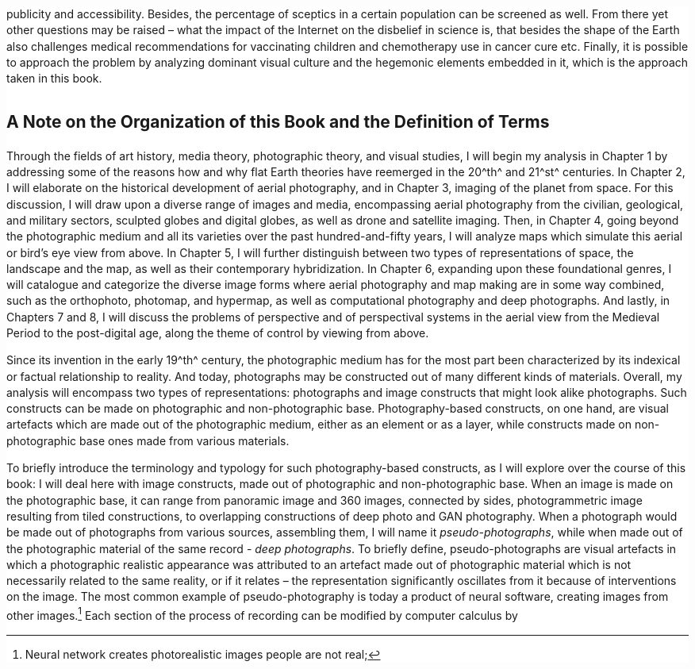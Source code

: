 publicity and accessibility. Besides, the percentage of sceptics in a
certain population can be screened as well. From there yet other
questions may be raised – what the impact of the Internet on the
disbelief in science is, that besides the shape of the Earth also
challenges medical recommendations for vaccinating children and
chemotherapy use in cancer cure etc. Finally, it is possible to approach
the problem by analyzing dominant visual culture and the hegemonic
elements embedded in it, which is the approach taken in this book.

## A Note on the Organization of this Book and the Definition of Terms

Through the fields of art history, media theory, photographic theory,
and visual studies, I will begin my analysis in Chapter 1 by addressing
some of the reasons how and why flat Earth theories have reemerged in
the 20^th^ and 21^st^ centuries. In Chapter 2, I will elaborate on the
historical development of aerial photography, and in Chapter 3, imaging
of the planet from space. For this discussion, I will draw upon a
diverse range of images and media, encompassing aerial photography from
the civilian, geological, and military sectors, sculpted globes and
digital globes, as well as drone and satellite imaging. Then, in Chapter
4, going beyond the photographic medium and all its varieties over the
past hundred-and-fifty years, I will analyze maps which simulate this
aerial or bird’s eye view from above. In Chapter 5, I will further
distinguish between two types of representations of space, the landscape
and the map, as well as their contemporary hybridization. In Chapter 6,
expanding upon these foundational genres, I will catalogue and
categorize the diverse image forms where aerial photography and map
making are in some way combined, such as the orthophoto, photomap, and
hypermap, as well as computational photography and deep photographs. And
lastly, in Chapters 7 and 8, I will discuss the problems of perspective
and of perspectival systems in the aerial view from the Medieval Period
to the post-digital age, along the theme of control by viewing from
above.

Since its invention in the early 19^th^ century, the photographic medium
has for the most part been characterized by its indexical or factual
relationship to reality. And today, photographs may be constructed out
of many different kinds of materials. Overall, my analysis will
encompass two types of representations: photographs and image constructs
that might look alike photographs. Such constructs can be made on
photographic and non-photographic base. Photography-based constructs, on
one hand, are visual artefacts which are made out of the photographic
medium, either as an element or as a layer, while constructs made on
non-photographic base ones made from various materials.

To briefly introduce the terminology and typology for such
photography-based constructs, as I will explore over the course of this
book: I will deal here with image constructs, made out of photographic
and non-photographic base. When an image is made on the photographic
base, it can range from panoramic image and 360 images, connected by
sides, photogrammetric image resulting from tiled constructions, to
overlapping constructions of deep photo and GAN photography. When a
photograph would be made out of photographs from various sources,
assembling them, I will name it *pseudo-photographs*, while when made
out of the photographic material of the same record - *deep
photographs*. To briefly define, pseudo-photographs are visual artefacts
in which a photographic realistic appearance was attributed to an
artefact made out of photographic material which is not necessarily
related to the same reality, or if it relates – the representation
significantly oscillates from it because of interventions on the image.
The most common example of pseudo-photography is today a product of
neural software, creating images from other images.[^38] Each section of
the process of recording can be modified by computer calculus by

[^1]: Paul Virilio, *The Lost Dimension*, trans. Daniel Moshenberg, New
[^2]: *Gravity*, directed by Alfonso Cuarón, starring Sandra Bullock and
[^3]: *The Great Dictator*, directed by Charlie Chaplin, starring
[^4]: Carl Sagan similarly writes that ‘telescopes are time machines’.
[^5]: Charles and Ray Eames, *Powers of Ten and the Relative Size of
[^6]: ‘Event Horizon Telescope’, https://eventhorizontelescope.org/.
[^7]: Ker Than, ‘First Picture of an Atom’s Shadow: Smallest Ever
[^8]: See: Eric Kandel, *Reductionism in Art and Brain Science: Bridging
[^9]: For more on theories of objectivity, see my book: *Fotografija kao
[^10]: Writing: ‘Google's achievement in building the 'total image' of
[^11]: By such an expansion, I will refer also to reverberating the
[^12]: Christine Buci-Glucksmann, ‘Icarus Today: The Ephemeral Eye’,
[^13]: Describing the Icarian as ‘aeriality that re-examines and accepts
[^14]: Ola Söderström, ‘Paper Cities: Visual Thinking in Urban
[^15]: Denis Cosgrove, *Apollo’s Eye: A Cartographic Genealogy of the
[^16]: Claire Reddleman, *Cartographic Abstractions in Contemporary
[^17]: Alberto Toscano and Jeff Kinkle, *Cartographies of the Absolute*,
[^18]: Hannah Arendt, *The Human Condition*, Chicago, University of
[^19]: Arendt, *Human Condition*, 10. Notably this discussion was so
[^20]: Arendt, *Human Condition.*
[^21]: See: Peter McLaren and Petar Jandrić, *Postdigital Dialogues on
[^22]: David Berry and Michael Dieter, *Postdigital Aesthetics: Art,
[^23]: Joanna Zylinska, *Nonhuman Photography*, Cambridge, MA: MIT
[^24]: Zylinska, *Nonhuman Photography.*
[^25]: Paul Virilio, *The* *Vision Machine,* Bloomington and
[^26]: Such as GANs, Generative Adversarial Network-programs.
[^27]: []{#__RefHeading___Toc77758_3983396227 .anchor} Friedrich
[^28]: Horst Bredekamp, *Image Acts: A Systematic Approach to Visual
[^29]: Marta Jecu defines postdigital architecture through a concept of
[^30]: Zylinska, *Nonhuman Photography*, 15, original Italics.
[^31]: Peraica, *Fotografija kao dokaz*.
[^32]: Edward Shanken, ‘Virtual Perspective and the Artistic Vision: A
[^33]: See, for example: Clive Scott, *The Spoken Image: Photography and
[^34]: Graham Harman, *The Quadruple Object*, Winchester and Washington:
[^35]: James Bridle, *New Dark Age: Technology and the End of the
[^36]: See my: *Culture of the Selfie*, Institute of Network Cultures,
[^37]: New Medievalism is defined on the basis the theme of
[^38]: Neural network creates photorealistic images people are not real;
[^39]: Computational photography already has made an impact on
[^40]: R.E. Dahlberg, ‘The Design of Photo and Image Maps’, *The
[^41]: Dahlberg, ‘The Design of Photo and Image Maps’.
[^42]: The concept of cognitive mapping was first used by Edward Toi,